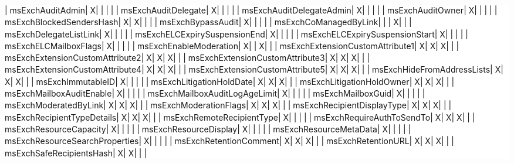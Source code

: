 | msExchAuditAdmin| X|  |  |  |
| msExchAuditDelegate| X|  |  |  |
| msExchAuditDelegateAdmin| X|  |  |  |
| msExchAuditOwner| X|  |  |  |
| msExchBlockedSendersHash| X| X|  |  |
| msExchBypassAudit| X|  |  |  |
| msExchCoManagedByLink|  |  | X|  |
| msExchDelegateListLink| X|  |  |  |
| msExchELCExpirySuspensionEnd| X|  |  |  |
| msExchELCExpirySuspensionStart| X|  |  |  |
| msExchELCMailboxFlags| X|  |  |  |
| msExchEnableModeration| X|  | X|  |
| msExchExtensionCustomAttribute1| X| X| X|  |
| msExchExtensionCustomAttribute2| X| X| X|  |
| msExchExtensionCustomAttribute3| X| X| X|  |
| msExchExtensionCustomAttribute4| X| X| X|  |
| msExchExtensionCustomAttribute5| X| X| X|  |
| msExchHideFromAddressLists| X| X| X|  |
| msExchImmutableID| X|  |  |  |
| msExchLitigationHoldDate| X| X| X|  |
| msExchLitigationHoldOwner| X| X| X|  |
| msExchMailboxAuditEnable| X|  |  |  |
| msExchMailboxAuditLogAgeLimit| X|  |  |  |
| msExchMailboxGuid| X|  |  |  |
| msExchModeratedByLink| X| X| X|  |
| msExchModerationFlags| X| X| X|  |
| msExchRecipientDisplayType| X| X| X|  |
| msExchRecipientTypeDetails| X| X| X|  |
| msExchRemoteRecipientType| X|  |  |  |
| msExchRequireAuthToSendTo| X| X| X|  |
| msExchResourceCapacity| X|  |  |  |
| msExchResourceDisplay| X|  |  |  |
| msExchResourceMetaData| X|  |  |  |
| msExchResourceSearchProperties| X|  |  |  |
| msExchRetentionComment| X| X| X|  |
| msExchRetentionURL| X| X| X|  |
| msExchSafeRecipientsHash| X| X|  |  |